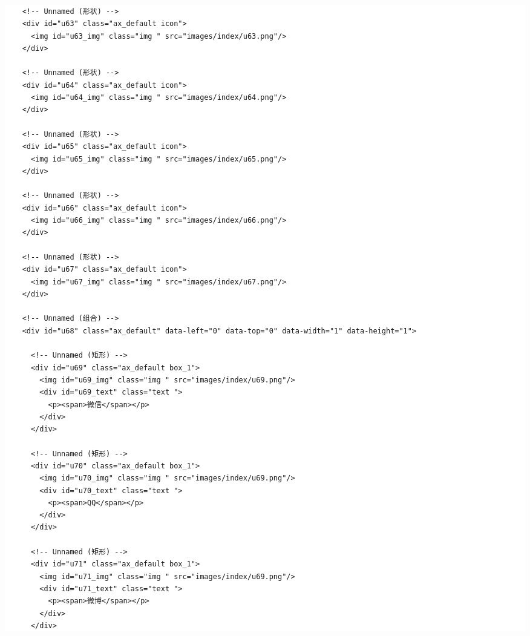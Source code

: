         <!-- Unnamed (形状) -->
        <div id="u63" class="ax_default icon">
          <img id="u63_img" class="img " src="images/index/u63.png"/>
        </div>

        <!-- Unnamed (形状) -->
        <div id="u64" class="ax_default icon">
          <img id="u64_img" class="img " src="images/index/u64.png"/>
        </div>

        <!-- Unnamed (形状) -->
        <div id="u65" class="ax_default icon">
          <img id="u65_img" class="img " src="images/index/u65.png"/>
        </div>

        <!-- Unnamed (形状) -->
        <div id="u66" class="ax_default icon">
          <img id="u66_img" class="img " src="images/index/u66.png"/>
        </div>

        <!-- Unnamed (形状) -->
        <div id="u67" class="ax_default icon">
          <img id="u67_img" class="img " src="images/index/u67.png"/>
        </div>

        <!-- Unnamed (组合) -->
        <div id="u68" class="ax_default" data-left="0" data-top="0" data-width="1" data-height="1">

          <!-- Unnamed (矩形) -->
          <div id="u69" class="ax_default box_1">
            <img id="u69_img" class="img " src="images/index/u69.png"/>
            <div id="u69_text" class="text ">
              <p><span>微信</span></p>
            </div>
          </div>

          <!-- Unnamed (矩形) -->
          <div id="u70" class="ax_default box_1">
            <img id="u70_img" class="img " src="images/index/u69.png"/>
            <div id="u70_text" class="text ">
              <p><span>QQ</span></p>
            </div>
          </div>

          <!-- Unnamed (矩形) -->
          <div id="u71" class="ax_default box_1">
            <img id="u71_img" class="img " src="images/index/u69.png"/>
            <div id="u71_text" class="text ">
              <p><span>微博</span></p>
            </div>
          </div>
